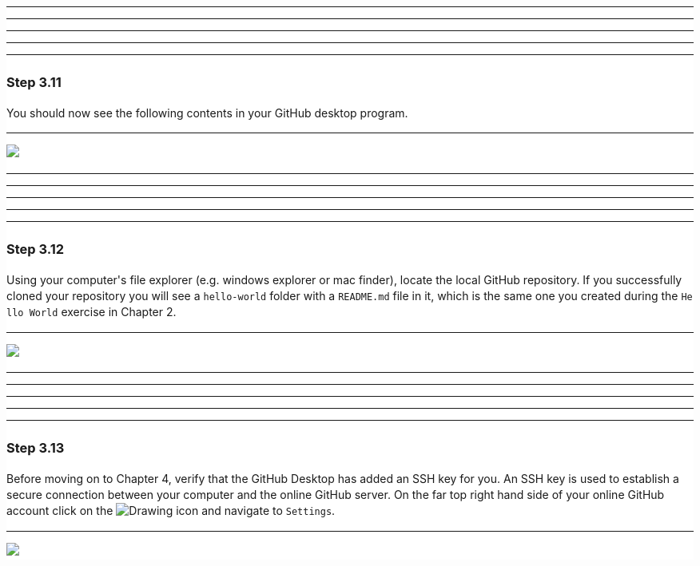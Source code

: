 *************
*************
*************
*************
*************


### Step 3.11

You should now see the following contents in your GitHub desktop program.

*************

![](https://s3-us-west-1.amazonaws.com/plotly-tutorials/plotly-documentation/images/git/desktop/desktop11.png)

*************
*************
*************
*************
*************


### Step 3.12

Using your computer's file explorer (e.g. windows explorer or mac finder),
locate the local GitHub repository. If you successfully cloned your repository
you will see a `hello-world` folder with a `README.md` file in it, which is
the same one you created during the `Hello World` exercise in Chapter 2.

*************

![](https://s3-us-west-1.amazonaws.com/plotly-tutorials/plotly-documentation/images/git/desktop/desktop12.png)

*************
*************
*************
*************
*************


### Step 3.13

Before moving on to Chapter 4, verify that the GitHub Desktop has added an
SSH key for you. An SSH key is used to establish a secure connection between
your computer and the online GitHub server. On the far top right hand side of
your online GitHub account click on the <img src="https://s3-us-west-1.amazonaws.com/plotly-tutorials/plotly-documentation/images/git/desktop/desktop0.png" alt="Drawing" style="width: 50px;"/> icon and navigate to `Settings`.

*************

![](https://s3-us-west-1.amazonaws.com/plotly-tutorials/plotly-documentation/images/git/desktop/desktop14.png)
